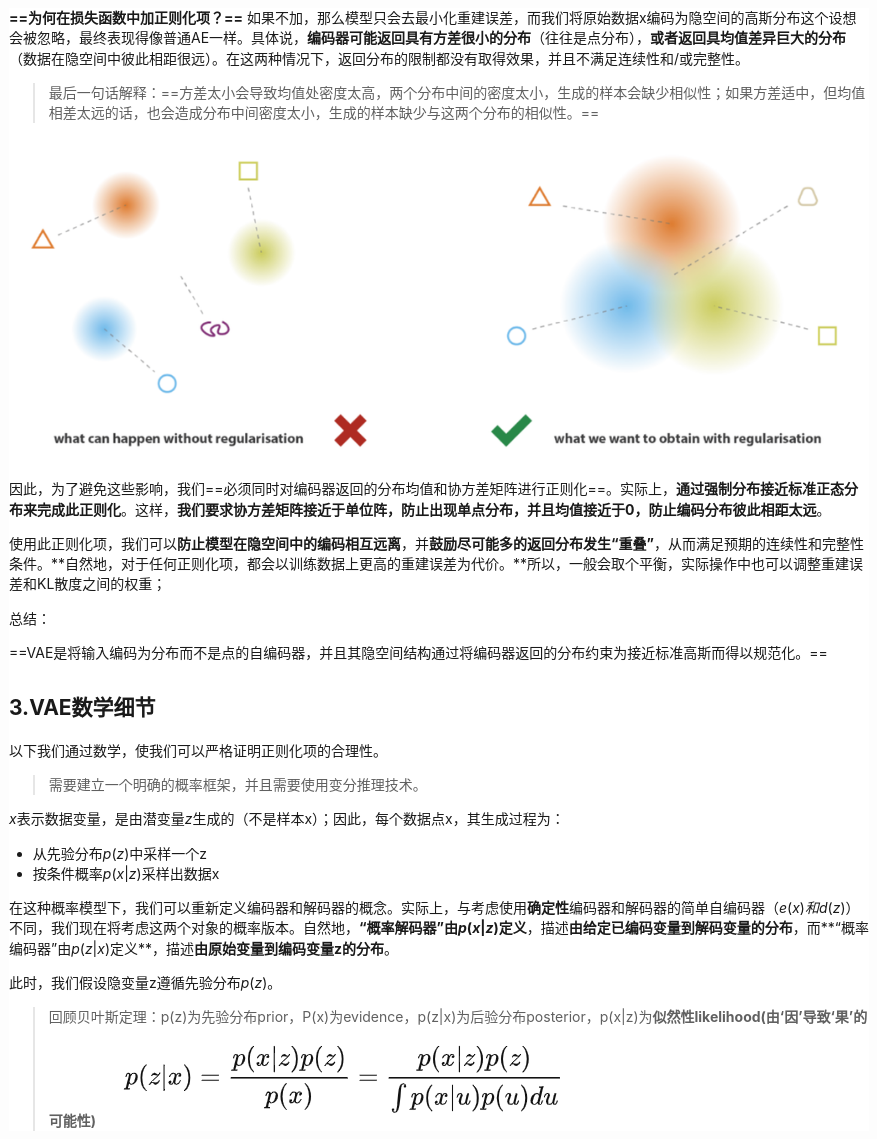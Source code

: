 **==为何在损失函数中加正则化项？==**
如果不加，那么模型只会去最小化重建误差，而我们将原始数据x编码为隐空间的高斯分布这个设想会被忽略，最终表现得像普通AE一样。具体说，**编码器可能返回具有方差很小的分布**（往往是点分布），**或者返回具均值差异巨大的分布**（数据在隐空间中彼此相距很远）。在这两种情况下，返回分布的限制都没有取得效果，并且不满足连续性和/或完整性。

> 最后一句话解释：==方差太小会导致均值处密度太高，两个分布中间的密度太小，生成的样本会缺少相似性；如果方差适中，但均值相差太远的话，也会造成分布中间密度太小，生成的样本缺少与这两个分布的相似性。==

![图 9](../images/97909d65ea574a5f395b9b2911a2b0709bbe727e2a744bfc0effb1d086466cce.png)  

因此，为了避免这些影响，我们==必须同时对编码器返回的分布均值和协方差矩阵进行正则化==。实际上，**通过强制分布接近标准正态分布来完成此正则化**。这样，**我们要求协方差矩阵接近于单位阵，防止出现单点分布，并且均值接近于0，防止编码分布彼此相距太远**。

使用此正则化项，我们可以**防止模型在隐空间中的编码相互远离**，并**鼓励尽可能多的返回分布发生“重叠”**，从而满足预期的连续性和完整性条件。**自然地，对于任何正则化项，都会以训练数据上更高的重建误差为代价。**所以，一般会取个平衡，实际操作中也可以调整重建误差和KL散度之间的权重；

总结：

==VAE是将输入编码为分布而不是点的自编码器，并且其隐空间结构通过将编码器返回的分布约束为接近标准高斯而得以规范化。==

## 3.VAE数学细节

以下我们通过数学，使我们可以严格证明正则化项的合理性。
> 需要建立一个明确的概率框架，并且需要使用变分推理技术。

$x$表示数据变量，是由潜变量$z$生成的（不是样本x）；因此，每个数据点x，其生成过程为：

- 从先验分布$p(z)$中采样一个z
- 按条件概率$p(x|z)$采样出数据x

在这种概率模型下，我们可以重新定义编码器和解码器的概念。实际上，与考虑使用**确定性**编码器和解码器的简单自编码器（$e(x)和d(z)$）不同，我们现在将考虑这两个对象的概率版本。自然地，**“概率解码器”由$p(x|z)$定义**，描述**由给定已编码变量到解码变量的分布**，而**“概率编码器”由$p(z|x)$定义**，描述**由原始变量到编码变量z的分布**。

此时，我们假设隐变量z遵循先验分布$p(z)$。
> 回顾贝叶斯定理：p(z)为先验分布prior，P(x)为evidence，p(z|x)为后验分布posterior，p(x|z)为**似然性likelihood(由‘因’导致‘果’的可能性)**
> ![图 1](../images/c23864a72c89c3b10be37e79e5658ff1bd8ab61f76e888b1f2df2f1e42dc76b7.png)  
